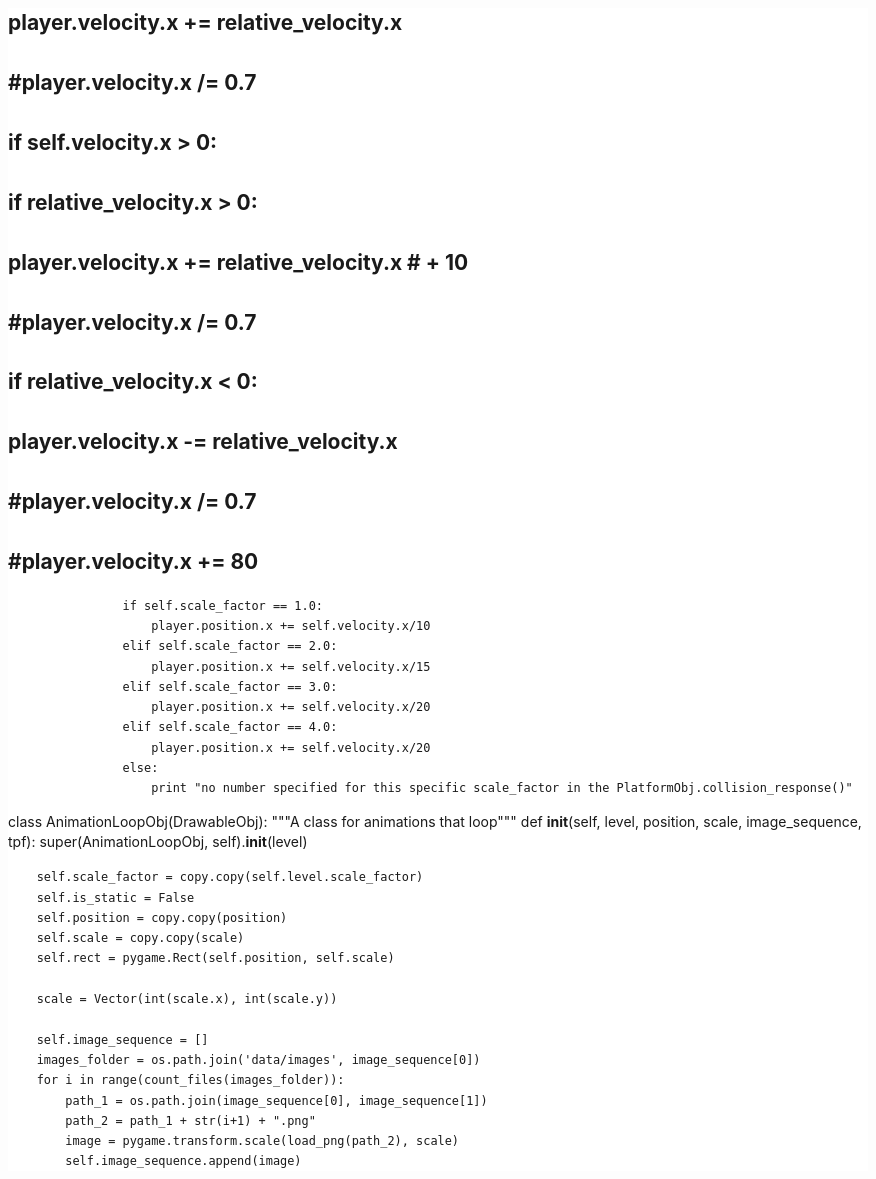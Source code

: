 ##                            player.velocity.x += relative_velocity.x
##                            #player.velocity.x /= 0.7
##                    if self.velocity.x > 0:
##                        if relative_velocity.x > 0:
##                            player.velocity.x += relative_velocity.x # + 10
##                            #player.velocity.x /= 0.7
##                        if relative_velocity.x < 0:
##                            player.velocity.x -= relative_velocity.x
##                            #player.velocity.x /= 0.7
##                            #player.velocity.x += 80
                    if self.scale_factor == 1.0:
                        player.position.x += self.velocity.x/10
                    elif self.scale_factor == 2.0:
                        player.position.x += self.velocity.x/15
                    elif self.scale_factor == 3.0:
                        player.position.x += self.velocity.x/20
                    elif self.scale_factor == 4.0:
                        player.position.x += self.velocity.x/20
                    else:
                        print "no number specified for this specific scale_factor in the PlatformObj.collision_response()"


class AnimationLoopObj(DrawableObj):
    """A class for animations that loop"""
    def __init__(self, level, position, scale, image_sequence, tpf):
        super(AnimationLoopObj, self).__init__(level)

        self.scale_factor = copy.copy(self.level.scale_factor)
        self.is_static = False
        self.position = copy.copy(position)
        self.scale = copy.copy(scale)
        self.rect = pygame.Rect(self.position, self.scale)

        scale = Vector(int(scale.x), int(scale.y))

        self.image_sequence = []
        images_folder = os.path.join('data/images', image_sequence[0])
        for i in range(count_files(images_folder)):
            path_1 = os.path.join(image_sequence[0], image_sequence[1])
            path_2 = path_1 + str(i+1) + ".png"
            image = pygame.transform.scale(load_png(path_2), scale)
            self.image_sequence.append(image)
